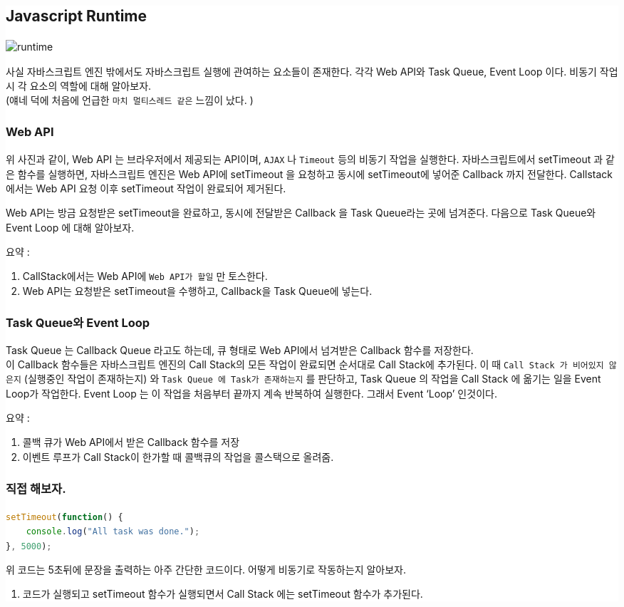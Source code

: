 ## Javascript Runtime

![runtime](./imgaes/js-runtime.png)

사실 자바스크립트 엔진 밖에서도 자바스크립트 실행에 관여하는 요소들이 존재한다. 각각 Web API와 Task Queue, Event Loop 이다. 비동기 작업시 각 요소의 역할에 대해 알아보자.  
(얘네 덕에 처음에 언급한 `마치 멀티스레드 같은` 느낌이 났다. )  

### Web API

위 사진과 같이, Web API 는 브라우저에서 제공되는 API이며, `AJAX` 나 `Timeout` 등의 비동기 작업을 실행한다. 자바스크립트에서 setTimeout 과 같은 함수를 실행하면, 자바스크립트 엔진은 Web API에 setTimeout 을 요청하고 동시에 setTimeout에 넣어준 Callback 까지 전달한다. Callstack 에서는 Web API 요청 이후 setTimeout 작업이 완료되어 제거된다.

Web API는 방금 요청받은 setTimeout을 완료하고, 동시에 전달받은 Callback 을 Task Queue라는 곳에 넘겨준다. 다음으로 Task Queue와 Event Loop 에 대해 알아보자.

요약 : 
1. CallStack에서는 Web API에 `Web API가 할일` 만 토스한다.  
2. Web API는 요청받은 setTimeout을 수행하고, Callback을 Task Queue에 넣는다. 

### Task Queue와 Event Loop

Task Queue 는 Callback Queue 라고도 하는데, 큐 형태로 Web API에서 넘겨받은 Callback 함수를 저장한다.  
이 Callback 함수들은 자바스크립트 엔진의 Call Stack의 모든 작업이 완료되면 순서대로 Call Stack에 추가된다. 이 때 `Call Stack 가 비어있지 않은지` (실행중인 작업이 존재하는지) 와 `Task Queue 에 Task가 존재하는지` 를 판단하고, Task Queue 의 작업을 Call Stack 에 옮기는 일을 Event Loop가 작업한다.  Event Loop 는 이 작업을 처음부터 끝까지 계속 반복하여 실행한다. 그래서 Event ‘Loop’ 인것이다.  
  
요약 :
1. 콜백 큐가 Web API에서 받은 Callback 함수를 저장
2. 이벤트 루프가 Call Stack이 한가할 때 콜백큐의 작업을 콜스택으로 올려줌. 

### 직접 해보자.

```javascript
setTimeout(function() {
    console.log("All task was done.");
}, 5000);
```

위 코드는 5초뒤에 문장을 출력하는 아주 간단한 코드이다. 어떻게 비동기로 작동하는지 알아보자.  

1. 코드가 실행되고 setTimeout 함수가 실행되면서 Call Stack 에는 setTimeout 함수가 추가된다.